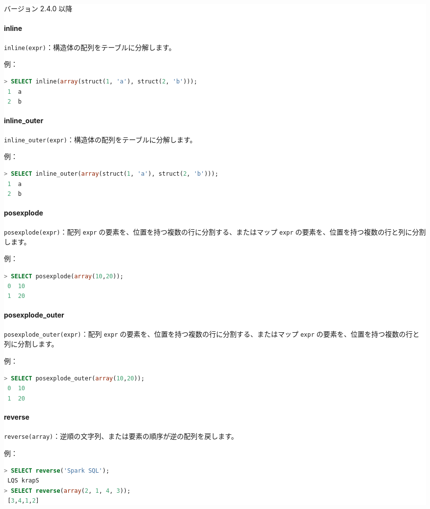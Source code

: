 バージョン 2.4.0 以降

#### inline

`inline(expr)`：構造体の配列をテーブルに分解します。

例：

```sql
> SELECT inline(array(struct(1, 'a'), struct(2, 'b')));
 1  a
 2  b
```

#### inline_outer

`inline_outer(expr)`：構造体の配列をテーブルに分解します。

例：

```sql
> SELECT inline_outer(array(struct(1, 'a'), struct(2, 'b')));
 1  a
 2  b
```

#### posexplode

`posexplode(expr)`：配列 `expr` の要素を、位置を持つ複数の行に分割する、またはマップ `expr` の要素を、位置を持つ複数の行と列に分割します。

例：

```sql
> SELECT posexplode(array(10,20));
 0  10
 1  20
```

#### posexplode_outer

`posexplode_outer(expr)`：配列 `expr` の要素を、位置を持つ複数の行に分割する、またはマップ `expr` の要素を、位置を持つ複数の行と列に分割します。

例：

```sql
> SELECT posexplode_outer(array(10,20));
 0  10
 1  20
```

#### reverse

`reverse(array)`：逆順の文字列、または要素の順序が逆の配列を戻します。

例：

```sql
> SELECT reverse('Spark SQL');
 LQS krapS
> SELECT reverse(array(2, 1, 4, 3));
 [3,4,1,2]
```
